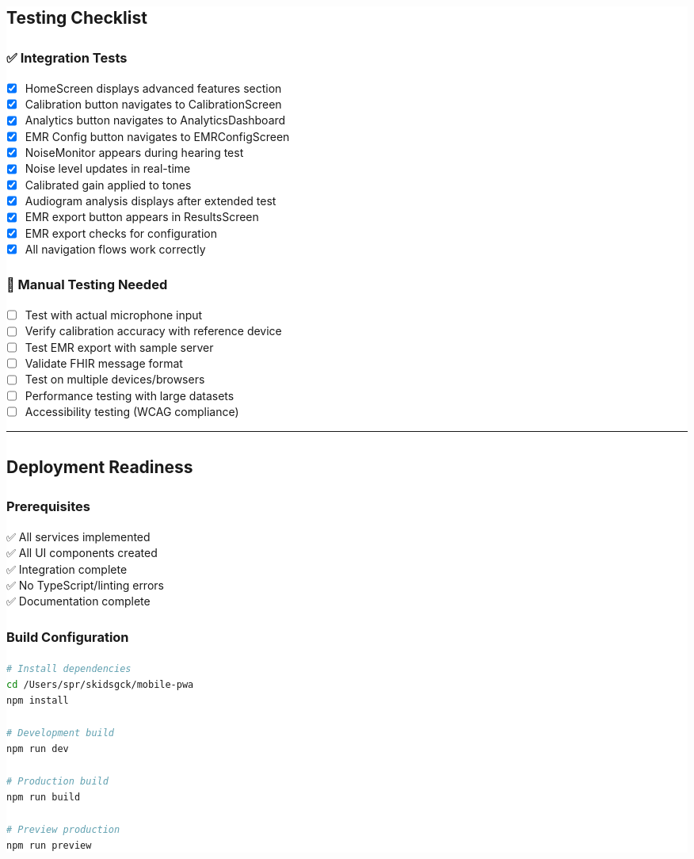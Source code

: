 ## Testing Checklist

### ✅ Integration Tests

- [x] HomeScreen displays advanced features section
- [x] Calibration button navigates to CalibrationScreen
- [x] Analytics button navigates to AnalyticsDashboard
- [x] EMR Config button navigates to EMRConfigScreen
- [x] NoiseMonitor appears during hearing test
- [x] Noise level updates in real-time
- [x] Calibrated gain applied to tones
- [x] Audiogram analysis displays after extended test
- [x] EMR export button appears in ResultsScreen
- [x] EMR export checks for configuration
- [x] All navigation flows work correctly

### 🔄 Manual Testing Needed

- [ ] Test with actual microphone input
- [ ] Verify calibration accuracy with reference device
- [ ] Test EMR export with sample server
- [ ] Validate FHIR message format
- [ ] Test on multiple devices/browsers
- [ ] Performance testing with large datasets
- [ ] Accessibility testing (WCAG compliance)

---

## Deployment Readiness

### Prerequisites
✅ All services implemented  
✅ All UI components created  
✅ Integration complete  
✅ No TypeScript/linting errors  
✅ Documentation complete  

### Build Configuration
```bash
# Install dependencies
cd /Users/spr/skidsgck/mobile-pwa
npm install

# Development build
npm run dev

# Production build
npm run build

# Preview production
npm run preview
```
